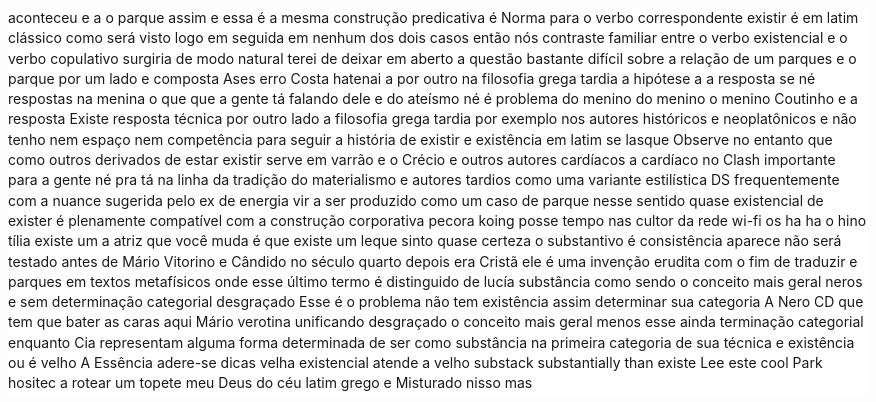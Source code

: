 aconteceu
e a o parque assim e essa é a mesma
construção predicativa é Norma para o
verbo correspondente existir é em latim
clássico como será visto logo em seguida
em nenhum dos dois casos então nós
contraste familiar entre o verbo
existencial e o verbo copulativo
surgiria de modo natural terei de deixar
em aberto a questão bastante difícil
sobre a relação de um parques e o parque
por um lado e composta Ases erro Costa
hatenai a por outro na filosofia grega
tardia a hipótese a a resposta se né
respostas na menina o que que a gente tá
falando dele e do ateísmo né é problema
do menino do menino
o menino Coutinho
e a resposta Existe resposta técnica por
outro lado a filosofia grega tardia por
exemplo nos autores históricos e
neoplatônicos e não tenho nem espaço nem
competência para seguir a história de
existir e existência em latim se lasque
Observe no entanto que como outros
derivados de estar existir serve em
varrão e o Crécio e outros autores
cardíacos a cardíaco no Clash importante
para a gente né pra tá na linha da
tradição do materialismo e autores
tardios como uma variante estilística DS
frequentemente com a nuance sugerida
pelo ex de energia vir a ser produzido
como um caso de parque nesse sentido
quase existencial de exister é
plenamente compatível com a construção
corporativa pecora koing posse tempo nas
cultor da rede wi-fi os ha ha
o hino tília existe um
a atriz que você muda é que existe um
leque sinto quase certeza o substantivo
é consistência aparece não será testado
antes de Mário Vitorino e Cândido no
século quarto depois era Cristã ele é
uma invenção erudita com o fim de
traduzir e parques em textos metafísicos
onde esse último termo é distinguido de
lucía substância como sendo o conceito
mais geral neros e sem determinação
categorial desgraçado Esse é o problema
não tem existência assim determinar sua
categoria A Nero CD que tem que bater as
caras aqui Mário verotina unificando
desgraçado o conceito mais geral menos
esse ainda terminação categorial
enquanto Cia representam alguma forma
determinada de ser como substância na
primeira categoria de sua técnica e
existência ou é velho
A Essência adere-se dicas velha
existencial atende a velho substack
substantially than existe Lee este cool
Park hositec a rotear um topete meu Deus
do céu latim grego e Misturado nisso mas